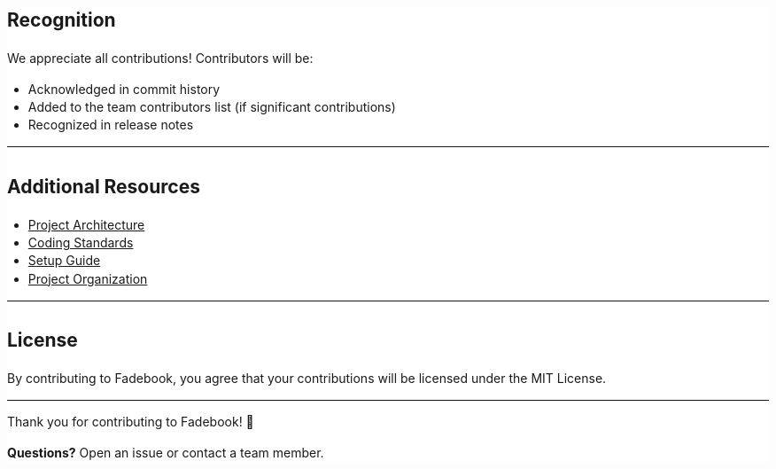 
## Recognition

We appreciate all contributions! Contributors will be:
- Acknowledged in commit history
- Added to the team contributors list (if significant contributions)
- Recognized in release notes

---

## Additional Resources

- [Project Architecture](docs/ARCHITECTURE.md)
- [Coding Standards](docs/standards/CODING_STANDARDS.md)
- [Setup Guide](docs/guides/SETUP_AND_USAGE.md)
- [Project Organization](docs/PROJECT_ORGANIZATION.md)

---

## License

By contributing to Fadebook, you agree that your contributions will be licensed under the MIT License.

---

Thank you for contributing to Fadebook! 🎉

**Questions?** Open an issue or contact a team member.
